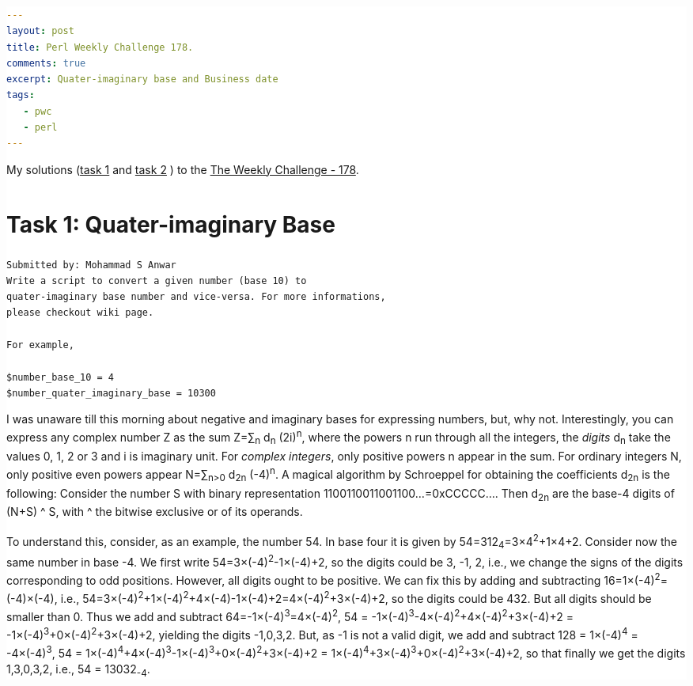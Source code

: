 ```yaml
---
layout: post
title: Perl Weekly Challenge 178.
comments: true
excerpt: Quater-imaginary base and Business date
tags:
   - pwc
   - perl
---
```


My solutions
([task 1](https://github.com/wlmb/perlweeklychallenge-club/blob/master/challenge-178/wlmb/perl/ch-1.pl)
and
[task 2](https://github.com/wlmb/perlweeklychallenge-club/blob/master/challenge-178/wlmb/perl/ch-2.pl)
)
to the  [The Weekly Challenge - 178](https://theweeklychallenge.org/blog/perl-weekly-challenge-178).


# Task 1: Quater-imaginary Base

    Submitted by: Mohammad S Anwar
    Write a script to convert a given number (base 10) to
    quater-imaginary base number and vice-versa. For more informations,
    please checkout wiki page.

    For example,

    $number_base_10 = 4
    $number_quater_imaginary_base = 10300

I was unaware till this morning about negative and imaginary bases for expressing
numbers, but, why not. Interestingly, you can express any complex number Z as
the sum Z=∑<sub>n</sub> d<sub>n</sub> (2i)<sup>n</sup>, where the powers n run through all
the integers, the *digits* d<sub>n</sub> take the values 0, 1, 2
or 3 and i is imaginary unit. For *complex integers*, only positive
powers n appear in the sum. For ordinary integers N, only positive
even powers appear N=∑<sub>n>0</sub> d<sub>2n</sub> (-4)<sup>n</sup>. A magical algorithm by
Schroeppel for obtaining
the coefficients d<sub>2n</sub> is the following: Consider the number S with
binary representation 1100110011001100&#x2026;=0xCCCCC&#x2026;. Then d<sub>2n</sub>
are the base-4 digits of (N+S) ^ S, with ^ the bitwise exclusive or of
its operands.

To understand this, consider, as an example, the number 54. In base
four it is given by 54=312<sub>4</sub>=3×4<sup>2</sup>+1×4+2. Consider now the same
number in base -4. We first
write 54=3×(-4)<sup>2</sup>-1×(-4)+2, so the digits could be 3, -1, 2, i.e.,
we change the signs of the digits corresponding to odd
positions. However, all digits ought to be positive. We can fix this
by adding and subtracting 16=1×(-4)<sup>2</sup>=(-4)×(-4), i.e.,
54=3×(-4)<sup>2</sup>+1×(-4)<sup>2</sup>+4×(-4)-1×(-4)+2=4×(-4)<sup>2</sup>+3×(-4)+2, so the
digits could be 432. But all digits should be smaller than 0. Thus
we add and subtract 64=-1×(-4)<sup>3</sup>=4×(-4)<sup>2</sup>,
54 = -1×(-4)<sup>3</sup>-4×(-4)<sup>2</sup>+4×(-4)<sup>2</sup>+3×(-4)+2
 = -1×(-4)<sup>3</sup>+0×(-4)<sup>2</sup>+3×(-4)+2, yielding the digits -1,0,3,2. But, as
-1 is not a valid digit, we add and subtract 128 = 1×(-4)<sup>4</sup> = -4×(-4)<sup>3</sup>,
54 = 1×(-4)<sup>4</sup>+4×(-4)<sup>3</sup>-1×(-4)<sup>3</sup>+0×(-4)<sup>2</sup>+3×(-4)+2 = 1×(-4)<sup>4</sup>+3×(-4)<sup>3</sup>+0×(-4)<sup>2</sup>+3×(-4)+2,
so that finally we get the digits 1,3,0,3,2, i.e., 54 = 13032<sub>-4</sub>.
